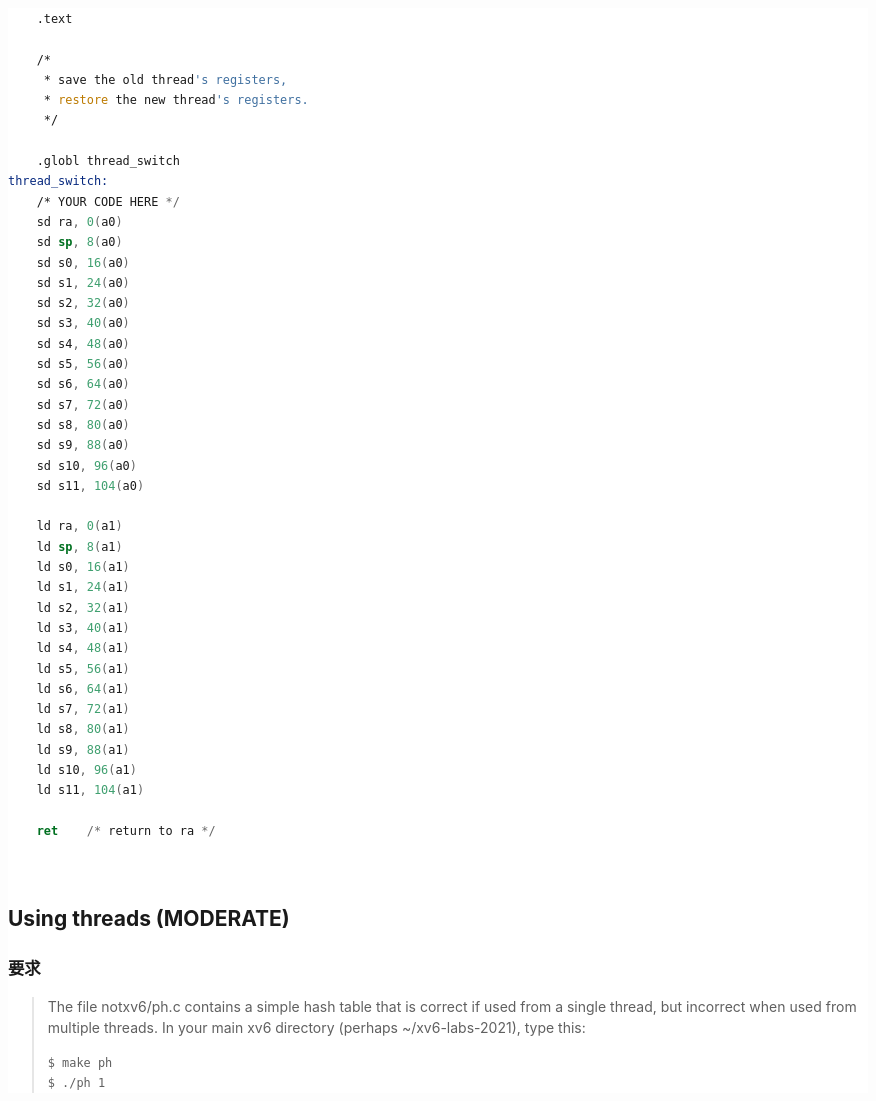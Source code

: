 ```asm
	.text

	/*
     * save the old thread's registers,
     * restore the new thread's registers.
     */

	.globl thread_switch
thread_switch:
	/* YOUR CODE HERE */
	sd ra, 0(a0)
	sd sp, 8(a0)
	sd s0, 16(a0)
	sd s1, 24(a0)
	sd s2, 32(a0)
	sd s3, 40(a0)
	sd s4, 48(a0)
	sd s5, 56(a0)
	sd s6, 64(a0)
	sd s7, 72(a0)
	sd s8, 80(a0)
	sd s9, 88(a0)
	sd s10, 96(a0)
	sd s11, 104(a0)

	ld ra, 0(a1)
	ld sp, 8(a1)
	ld s0, 16(a1)
	ld s1, 24(a1)
	ld s2, 32(a1)
	ld s3, 40(a1)
	ld s4, 48(a1)
	ld s5, 56(a1)
	ld s6, 64(a1)
	ld s7, 72(a1)
	ld s8, 80(a1)
	ld s9, 88(a1)
	ld s10, 96(a1)
	ld s11, 104(a1)

	ret    /* return to ra */
```

<br>

## Using threads (MODERATE)

### 要求

> The file notxv6/ph.c contains a simple hash table that is correct if used from a single thread, but incorrect when used from multiple threads. In your main xv6 directory (perhaps ~/xv6-labs-2021), type this:  
>   
> ```shell
> $ make ph
> $ ./ph 1
> ```
